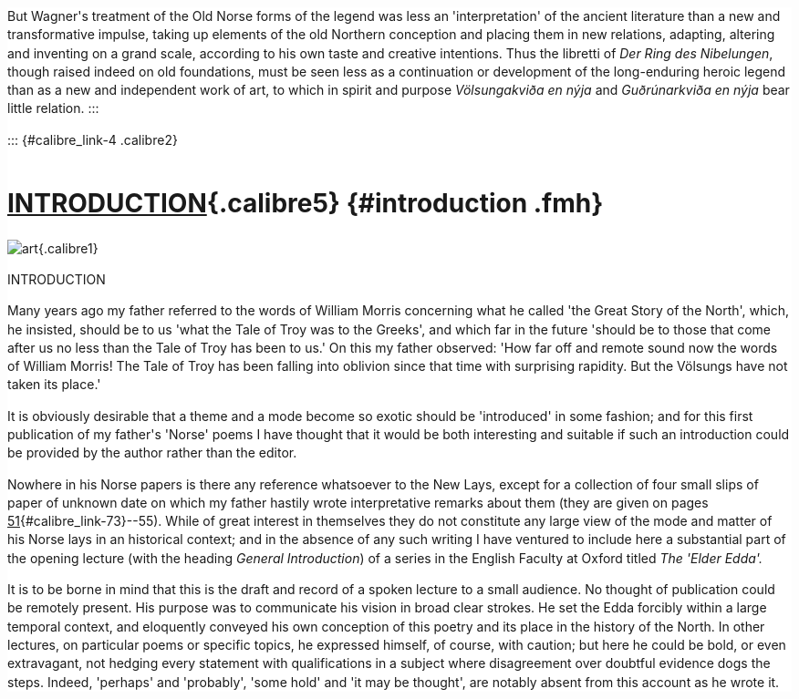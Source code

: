 But Wagner's treatment of the Old Norse forms of the legend was less an
'interpretation' of the ancient literature than a new and transformative
impulse, taking up elements of the old Northern conception and placing
them in new relations, adapting, altering and inventing on a grand
scale, according to his own taste and creative intentions. Thus the
libretti of *Der Ring des Nibelungen*, though raised indeed on old
foundations, must be seen less as a continuation or development of the
long-enduring heroic legend than as a new and independent work of art,
to which in spirit and purpose *Völsungakviða en nýja* and
*Guðrúnarkviða en nýja* bear little relation.
:::

::: {#calibre_link-4 .calibre2}
# [INTRODUCTION](#calibre_link-32){.calibre5} {#introduction .fmh}

![art](images/000002.jpg){.calibre1}

INTRODUCTION

Many years ago my father referred to the words of William Morris
concerning what he called 'the Great Story of the North', which, he
insisted, should be to us 'what the Tale of Troy was to the Greeks', and
which far in the future 'should be to those that come after us no less
than the Tale of Troy has been to us.' On this my father observed: 'How
far off and remote sound now the words of William Morris! The Tale of
Troy has been falling into oblivion since that time with surprising
rapidity. But the Völsungs have not taken its place.'

It is obviously desirable that a theme and a mode become so exotic
should be 'introduced' in some fashion; and for this first publication
of my father's 'Norse' poems I have thought that it would be both
interesting and suitable if such an introduction could be provided by
the author rather than the editor.

Nowhere in his Norse papers is there any reference whatsoever to the New
Lays, except for a collection of four small slips of paper of unknown
date on which my father hastily wrote interpretative remarks about them
(they are given on pages [51](#calibre_link-33){#calibre_link-73}--55).
While of great interest in themselves they do not constitute any large
view of the mode and matter of his Norse lays in an historical context;
and in the absence of any such writing I have ventured to include here a
substantial part of the opening lecture (with the heading *General
Introduction*) of a series in the English Faculty at Oxford titled *The
'Elder Edda'.*

It is to be borne in mind that this is the draft and record of a spoken
lecture to a small audience. No thought of publication could be remotely
present. His purpose was to communicate his vision in broad clear
strokes. He set the Edda forcibly within a large temporal context, and
eloquently conveyed his own conception of this poetry and its place in
the history of the North. In other lectures, on particular poems or
specific topics, he expressed himself, of course, with caution; but here
he could be bold, or even extravagant, not hedging every statement with
qualifications in a subject where disagreement over doubtful evidence
dogs the steps. Indeed, 'perhaps' and 'probably', 'some hold' and 'it
may be thought', are notably absent from this account as he wrote it.
